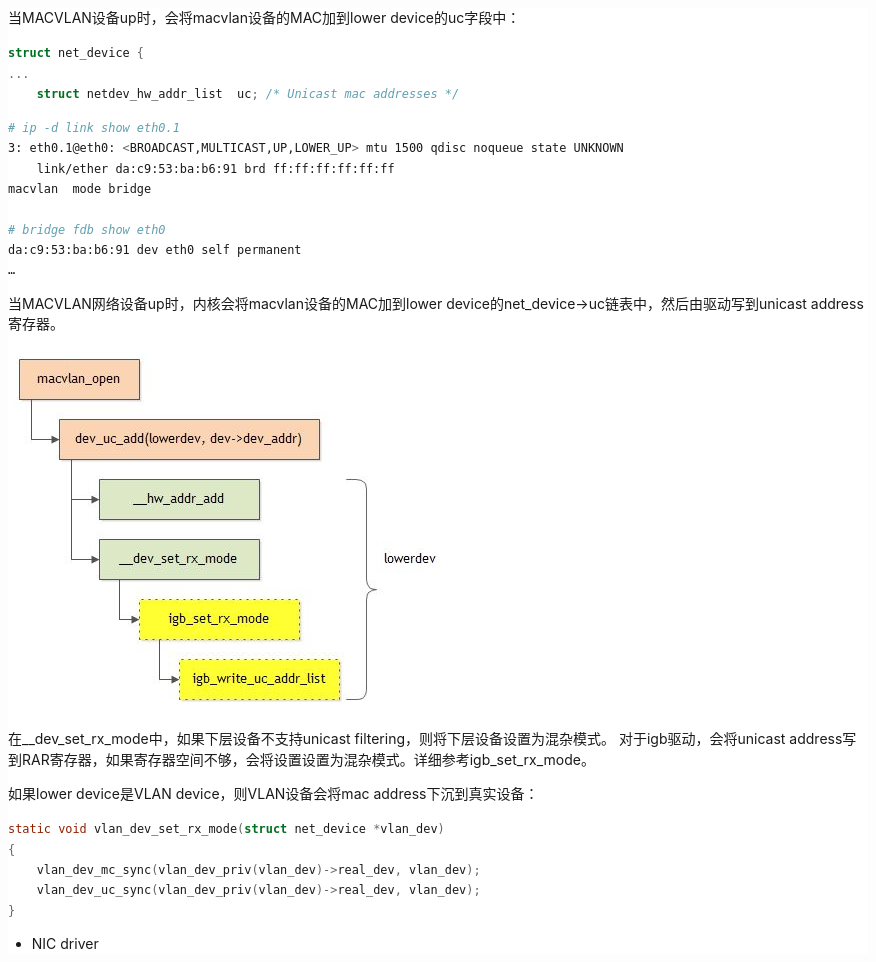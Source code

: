 当MACVLAN设备up时，会将macvlan设备的MAC加到lower device的uc字段中：

```c
struct net_device {
...
	struct netdev_hw_addr_list	uc;	/* Unicast mac addresses */
```

```sh
# ip -d link show eth0.1
3: eth0.1@eth0: <BROADCAST,MULTICAST,UP,LOWER_UP> mtu 1500 qdisc noqueue state UNKNOWN 
    link/ether da:c9:53:ba:b6:91 brd ff:ff:ff:ff:ff:ff
macvlan  mode bridge

# bridge fdb show eth0
da:c9:53:ba:b6:91 dev eth0 self permanent
…
```

当MACVLAN网络设备up时，内核会将macvlan设备的MAC加到lower device的net_device->uc链表中，然后由驱动写到unicast address寄存器。

![](/assets/vlan_macvlan/vlan_and_macvlan_05.jpg)

在__dev_set_rx_mode中，如果下层设备不支持unicast filtering，则将下层设备设置为混杂模式。
对于igb驱动，会将unicast address写到RAR寄存器，如果寄存器空间不够，会将设置设置为混杂模式。详细参考igb_set_rx_mode。

如果lower device是VLAN device，则VLAN设备会将mac address下沉到真实设备：

```c
static void vlan_dev_set_rx_mode(struct net_device *vlan_dev)
{
	vlan_dev_mc_sync(vlan_dev_priv(vlan_dev)->real_dev, vlan_dev);
	vlan_dev_uc_sync(vlan_dev_priv(vlan_dev)->real_dev, vlan_dev);
}
```

* NIC driver
